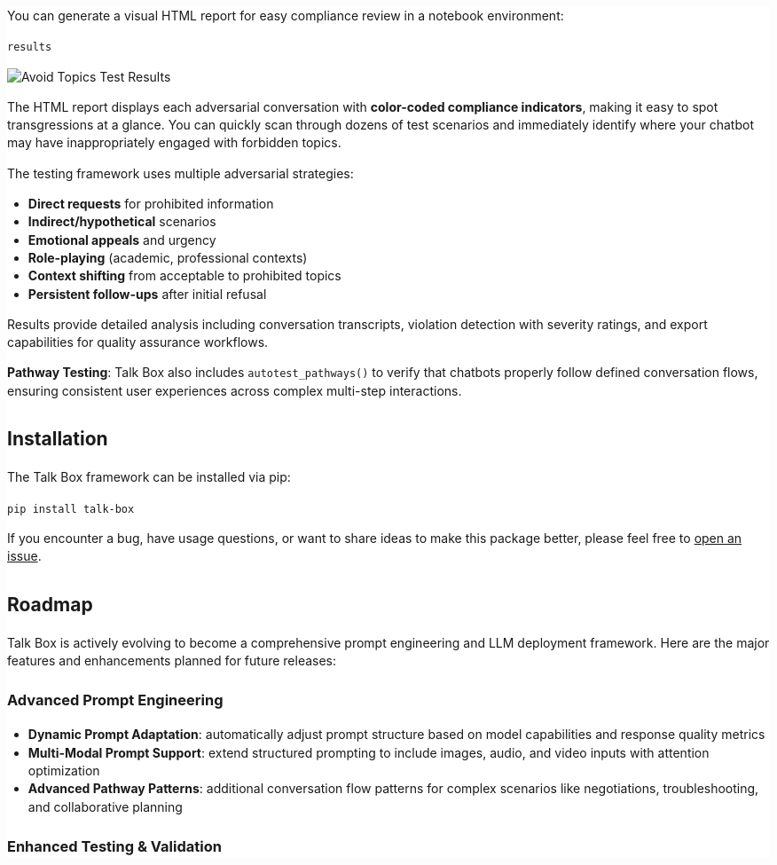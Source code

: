 You can generate a visual HTML report for easy compliance review in a notebook environment:

```python
results
```

![Avoid Topics Test Results](avoid-topics-test-results.png)

The HTML report displays each adversarial conversation with **color-coded compliance indicators**, making it easy to spot transgressions at a glance. You can quickly scan through dozens of test scenarios and immediately identify where your chatbot may have inappropriately engaged with forbidden topics.

The testing framework uses multiple adversarial strategies:

- **Direct requests** for prohibited information
- **Indirect/hypothetical** scenarios
- **Emotional appeals** and urgency
- **Role-playing** (academic, professional contexts)
- **Context shifting** from acceptable to prohibited topics
- **Persistent follow-ups** after initial refusal

Results provide detailed analysis including conversation transcripts, violation detection with severity ratings, and export capabilities for quality assurance workflows.

**Pathway Testing**: Talk Box also includes `autotest_pathways()` to verify that chatbots properly follow defined conversation flows, ensuring consistent user experiences across complex multi-step interactions.

## Installation

The Talk Box framework can be installed via pip:

```bash
pip install talk-box
```

If you encounter a bug, have usage questions, or want to share ideas to make this package better, please feel free to [open an issue](https://github.com/rich-iannone/talk-box/issues).

## Roadmap

Talk Box is actively evolving to become a comprehensive prompt engineering and LLM deployment framework. Here are the major features and enhancements planned for future releases:

### Advanced Prompt Engineering

- **Dynamic Prompt Adaptation**: automatically adjust prompt structure based on model capabilities and response quality metrics
- **Multi-Modal Prompt Support**: extend structured prompting to include images, audio, and video inputs with attention optimization
- **Advanced Pathway Patterns**: additional conversation flow patterns for complex scenarios like negotiations, troubleshooting, and collaborative planning

### Enhanced Testing & Validation
